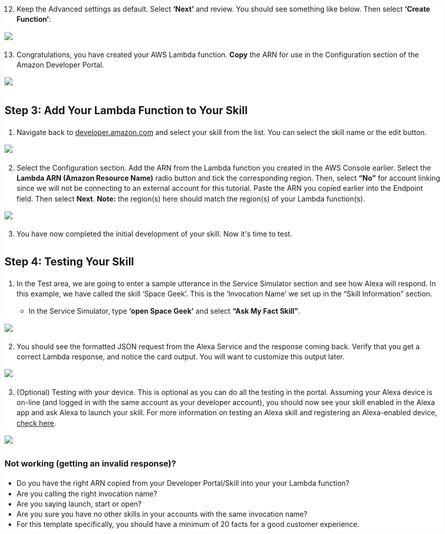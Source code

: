  12. Keep the Advanced settings as default. Select **‘Next’** and review. You should see something like below. Then select **‘Create Function’**:

 ![](https://s3.amazonaws.com/lantern-code-samples-images/fact/CreateFunctionbuitton.png)

 13. Congratulations, you have created your AWS Lambda function. **Copy** the ARN for use in the Configuration section of the Amazon Developer Portal.

![](https://s3.amazonaws.com/lantern-code-samples-images/fact/ARN.png)

## Step 3: Add Your Lambda Function to Your Skill

 1. Navigate back to [developer.amazon.com](https://developer.amazon.com/) and select your skill from the list. You can select the skill name or the edit button.

 ![](https://s3.amazonaws.com/lantern-code-samples-images/fact/my_fact_skill_edit.png)

 2. Select the Configuration section. Add the ARN from the Lambda function you created in the AWS Console earlier. Select the **Lambda ARN (Amazon Resource Name)** radio button and tick the corresponding region. Then, select **“No”** for account linking since we will not be connecting to an external account for this tutorial. Paste the ARN you copied earlier into the Endpoint field. Then select **Next**. **Note:** the region(s) here should match the region(s) of your Lambda function(s).

 ![](https://s3.amazonaws.com/lantern-code-samples-images/fact/configuration.png)

 3. You have now completed the initial development of your skill. Now it's time to test.

## Step 4: Testing Your Skill

 1. In the Test area, we are going to enter a sample utterance in the Service Simulator section and see how Alexa will respond. In this example, we have called the skill ‘Space Geek’. This is the ‘Invocation Name’ we set up in the “Skill Information” section.

    * In the Service Simulator, type **‘open Space Geek’** and select **“Ask My Fact Skill”**.

  ![](https://s3.amazonaws.com/lantern-code-samples-images/fact/openspacegeek.png)

 2. You should see the formatted JSON request from the Alexa Service and the response coming back. Verify that you get a correct Lambda response, and notice the card output. You will want to customize this output later.

  ![](https://s3.amazonaws.com/lantern-code-samples-images/fact/servicesimulator.png)

 3. (Optional) Testing with your device. This is optional as you can do all the testing in the portal. Assuming your Alexa device is on-line (and logged in with the same account as your developer account), you should now see your skill enabled in the Alexa app and ask Alexa to launch your skill. For more information on testing an Alexa skill and registering an Alexa-enabled device, [check here](https://developer.amazon.com/public/solutions/alexa/alexa-skills-kit/docs/testing-an-alexa-skill).

  ![](https://s3.amazonaws.com/lantern-code-samples-images/fact/alexaappskill.png)

### Not working (getting an invalid response)?
* Do you have the right ARN copied from your Developer Portal/Skill into your your Lambda function?
* Are you calling the right invocation name?
* Are you saying launch, start or open?
* Are you sure you have no other skills in your accounts with the same invocation name?
* For this template specifically, you should have a minimum of 20 facts for a good customer experience.
